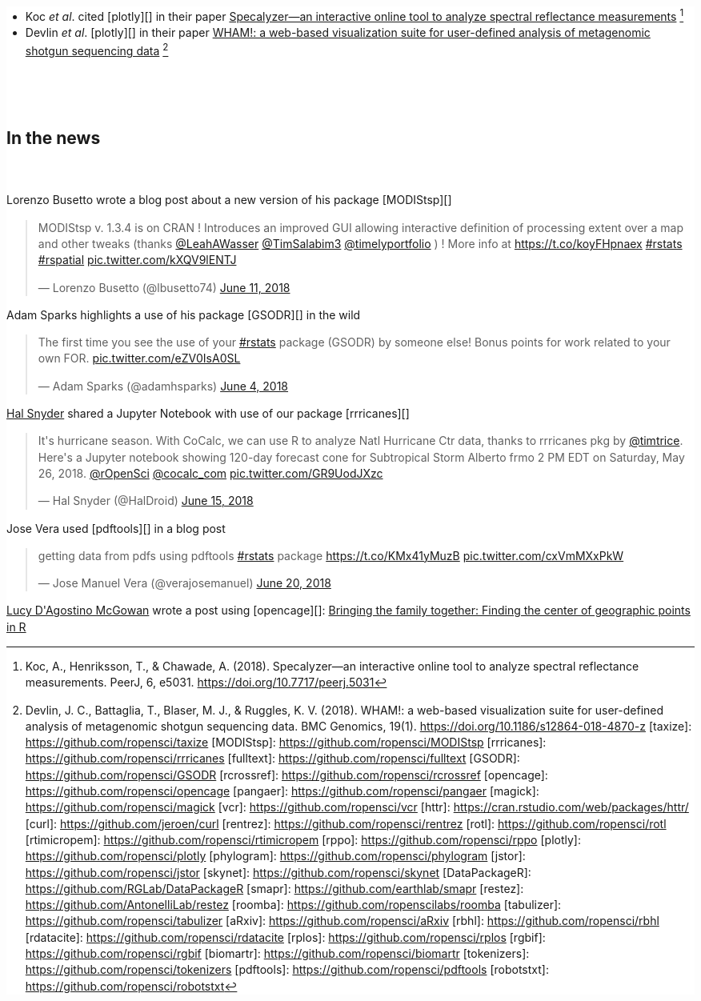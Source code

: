 * Koc _et al_. cited [plotly][] in their paper [Specalyzer—an interactive online tool to analyze spectral reflectance measurements](https://doi.org/10.7717/peerj.5031) [^13]
* Devlin _et al_. [plotly][] in their paper [WHAM!: a web-based visualization suite for user-defined analysis of metagenomic shotgun sequencing data](https://doi.org/10.1186/s12864-018-4870-z) [^14]

<br><br>

## In the news

<br>

Lorenzo Busetto wrote a blog post about a new version of his package [MODIStsp][]
<blockquote class="twitter-tweet" data-cards="hidden" data-lang="en"><p lang="en" dir="ltr">MODIStsp v. 1.3.4 is on CRAN ! Introduces an improved GUI allowing interactive definition of processing extent over a map and other tweaks (thanks <a href="https://twitter.com/LeahAWasser?ref_src=twsrc%5Etfw">@LeahAWasser</a> <a href="https://twitter.com/TimSalabim3?ref_src=twsrc%5Etfw">@TimSalabim3</a> <a href="https://twitter.com/timelyportfolio?ref_src=twsrc%5Etfw">@timelyportfolio</a> ) ! More info at <a href="https://t.co/koyFHpnaex">https://t.co/koyFHpnaex</a> <a href="https://twitter.com/hashtag/rstats?src=hash&amp;ref_src=twsrc%5Etfw">#rstats</a> <a href="https://twitter.com/hashtag/rspatial?src=hash&amp;ref_src=twsrc%5Etfw">#rspatial</a> <a href="https://t.co/kXQV9lENTJ">pic.twitter.com/kXQV9lENTJ</a></p>&mdash; Lorenzo Busetto (@lbusetto74) <a href="https://twitter.com/lbusetto74/status/1006204164832153600?ref_src=twsrc%5Etfw">June 11, 2018</a></blockquote>
<script async src="https://platform.twitter.com/widgets.js" charset="utf-8"></script>

Adam Sparks highlights a use of his package [GSODR][] in the wild
<blockquote class="twitter-tweet" data-cards="hidden" data-lang="en"><p lang="en" dir="ltr">The first time you see the use of your <a href="https://twitter.com/hashtag/rstats?src=hash&amp;ref_src=twsrc%5Etfw">#rstats</a> package (GSODR) by someone else! Bonus points for work related to your own FOR. <a href="https://t.co/eZV0IsA0SL">pic.twitter.com/eZV0IsA0SL</a></p>&mdash; Adam Sparks (@adamhsparks) <a href="https://twitter.com/adamhsparks/status/1003433349489180672?ref_src=twsrc%5Etfw">June 4, 2018</a></blockquote>

[Hal Snyder](https://twitter.com/HalDroid) shared a Jupyter Notebook with use of our package [rrricanes][]
<blockquote class="twitter-tweet" data-lang="en"><p lang="en" dir="ltr">It&#39;s hurricane season. With CoCalc, we can use R to analyze Natl Hurricane Ctr data, thanks to rrricanes pkg by <a href="https://twitter.com/timtrice?ref_src=twsrc%5Etfw">@timtrice</a>. Here&#39;s a Jupyter notebook showing 120-day forecast cone for Subtropical Storm Alberto frmo 2 PM EDT on Saturday, May 26, 2018. <a href="https://twitter.com/rOpenSci?ref_src=twsrc%5Etfw">@rOpenSci</a> <a href="https://twitter.com/cocalc_com?ref_src=twsrc%5Etfw">@cocalc_com</a> <a href="https://t.co/GR9UodJXzc">pic.twitter.com/GR9UodJXzc</a></p>&mdash; Hal Snyder (@HalDroid) <a href="https://twitter.com/HalDroid/status/1007659793279082496?ref_src=twsrc%5Etfw">June 15, 2018</a></blockquote>

Jose Vera used [pdftools][] in a blog post
<blockquote class="twitter-tweet" data-cards="hidden" data-lang="en"><p lang="en" dir="ltr">getting data from pdfs using pdftools <a href="https://twitter.com/hashtag/rstats?src=hash&amp;ref_src=twsrc%5Etfw">#rstats</a> package <a href="https://t.co/KMx41yMuzB">https://t.co/KMx41yMuzB</a> <a href="https://t.co/cxVmMXxPkW">pic.twitter.com/cxVmMXxPkW</a></p>&mdash; Jose Manuel Vera (@verajosemanuel) <a href="https://twitter.com/verajosemanuel/status/1009416831126392832?ref_src=twsrc%5Etfw">June 20, 2018</a></blockquote>

[Lucy D'Agostino McGowan](https://twitter.com/LucyStats) wrote a post using [opencage][]: [Bringing the family together: Finding the center of geographic points in R](http://livefreeordichotomize.com/2018/06/27/bringing-the-family-together-finding-the-center-of-geographic-points-in-r/)


[^1]: Venkat, A. (2018). Sub-basin Valuation of Agriculture: A Crop-specific Assessment of Groundwater Footprints and Value in California (Masters thesis, Tufts University). <https://search.proquest.com/docview/2054012866>
[^2]: Jaspers, S., De Troyer, E., & Aerts, M. (2018). Machine learning techniques for the automation of literature reviews and systematic reviews in EFSA. EFSA Supporting Publications, 15(6), 1427E. <https://doi.org/10.2903/sp.efsa.2018.EN-1427>
[^3]: Hsu, Lawrence. 2018. Linking Traditional Chinese Medicinal Herbs to Cancer Related Pathways. Scholar Archive. 4054. <https://digitalcommons.ohsu.edu/etd/4054>
[^4]: Krogsgaard, L. R., Andersen, L. O. ‘Brien, Johannesen, T. B., Engsbro, A. L., Stensvold, C. R., Nielsen, H. V., & Bytzer, P. (2018). Characteristics of the bacterial microbiome in association with common intestinal parasites in irritable bowel syndrome. Clinical and Translational Gastroenterology, 9(6). <https://doi.org/10.1038/s41424-018-0027-2>
[^5]: Mienna, I. M. (2018). Patterns and Drivers of Phylogenetic Diversity and Endemism in the Norwegian Vascular Flora (Master's thesis, NTNU). <https://brage.bibsys.no/xmlui/bitstream/handle/11250/2502355/17650_FULLTEXT.pdf?sequence=1>
[^6]: Morais, R. A., & Bellwood, D. R. (2018). Global drivers of reef fish growth. Fish and Fisheries. <https://doi.org/10.1111/faf.12297>
[^7]: Schwalie, P. C., Dong, H., Zachara, M., Russeil, J., Alpern, D., Akchiche, N., … Deplancke, B. (2018). A stromal cell population that inhibits adipogenesis in mammalian fat depots. Nature. <https://doi.org/10.1038/s41586-018-0226-8>
[^8]: Ondei, S., Brook, B. W., & Buettel, J. C. (2018). Nature’s untold stories: an overview on the availability and type of on-line data on long-term biodiversity monitoring. Biodiversity and Conservation. <https://doi.org/10.1007/s10531-018-1582-2>
[^9]: Hendrickson, P. J. (2018). Ecological Characterization of the Kuparuk River Aufeis Field, North Slope Alaska (Doctoral dissertation, University of Colorado at Boulder). <https://search.proquest.com/docview/2056852840>
[^10]: Sanford, T., Gadzinski, A. J., Gaither, T., Osterberg, E. C., Murphy, G. P., Carroll, P. R., & Breyer, B. N. (2018). Effect of Oscillation on Perineal Pressure in Cyclists: Implications for Micro-Trauma. Sexual Medicine. <https://doi.org/10.1016/j.esxm.2018.05.002>
[^11]: Mioduchowska, M., Czyż, M. J., Gołdyn, B., Kur, J., & Sell, J. (2018). Instances of erroneous DNA barcoding of metazoan invertebrates: Are universal cox1 gene primers too “universal”? PLOS ONE, 13(6), e0199609. <https://doi.org/10.1371/journal.pone.0199609>
[^12]: Casey, Jerome (2018). Text Analytics Techniques in the Digital World: a Sentiment Analysis Case Study of the Coverage of Climate Change on US News Networks. Irish Communication Review: Vol. 16: Iss. 1, Article 7. <https://arrow.dit.ie/icr/vol16/iss1/7>
[^13]: Koc, A., Henriksson, T., & Chawade, A. (2018). Specalyzer—an interactive online tool to analyze spectral reflectance measurements. PeerJ, 6, e5031. <https://doi.org/10.7717/peerj.5031>
[^14]: Devlin, J. C., Battaglia, T., Blaser, M. J., & Ruggles, K. V. (2018). WHAM!: a web-based visualization suite for user-defined analysis of metagenomic shotgun sequencing data. BMC Genomics, 19(1). <https://doi.org/10.1186/s12864-018-4870-z>
[taxize]: https://github.com/ropensci/taxize
[MODIStsp]: https://github.com/ropensci/MODIStsp
[rrricanes]: https://github.com/ropensci/rrricanes
[fulltext]: https://github.com/ropensci/fulltext
[GSODR]: https://github.com/ropensci/GSODR
[rcrossref]: https://github.com/ropensci/rcrossref
[opencage]: https://github.com/ropensci/opencage
[pangaer]: https://github.com/ropensci/pangaer
[magick]: https://github.com/ropensci/magick
[vcr]: https://github.com/ropensci/vcr
[httr]: https://cran.rstudio.com/web/packages/httr/
[curl]: https://github.com/jeroen/curl
[rentrez]: https://github.com/ropensci/rentrez
[rotl]: https://github.com/ropensci/rotl
[rtimicropem]: https://github.com/ropensci/rtimicropem
[rppo]: https://github.com/ropensci/rppo
[plotly]: https://github.com/ropensci/plotly
[phylogram]: https://github.com/ropensci/phylogram
[jstor]: https://github.com/ropensci/jstor
[skynet]: https://github.com/ropensci/skynet
[DataPackageR]: https://github.com/RGLab/DataPackageR
[smapr]: https://github.com/earthlab/smapr
[restez]: https://github.com/AntonelliLab/restez
[roomba]: https://github.com/ropenscilabs/roomba
[tabulizer]: https://github.com/ropensci/tabulizer
[aRxiv]: https://github.com/ropensci/aRxiv
[rbhl]: https://github.com/ropensci/rbhl
[rdatacite]: https://github.com/ropensci/rdatacite
[rplos]: https://github.com/ropensci/rplos
[rgbif]: https://github.com/ropensci/rgbif
[biomartr]: https://github.com/ropensci/biomartr
[tokenizers]: https://github.com/ropensci/tokenizers
[pdftools]: https://github.com/ropensci/pdftools
[robotstxt]: https://github.com/ropensci/robotstxt